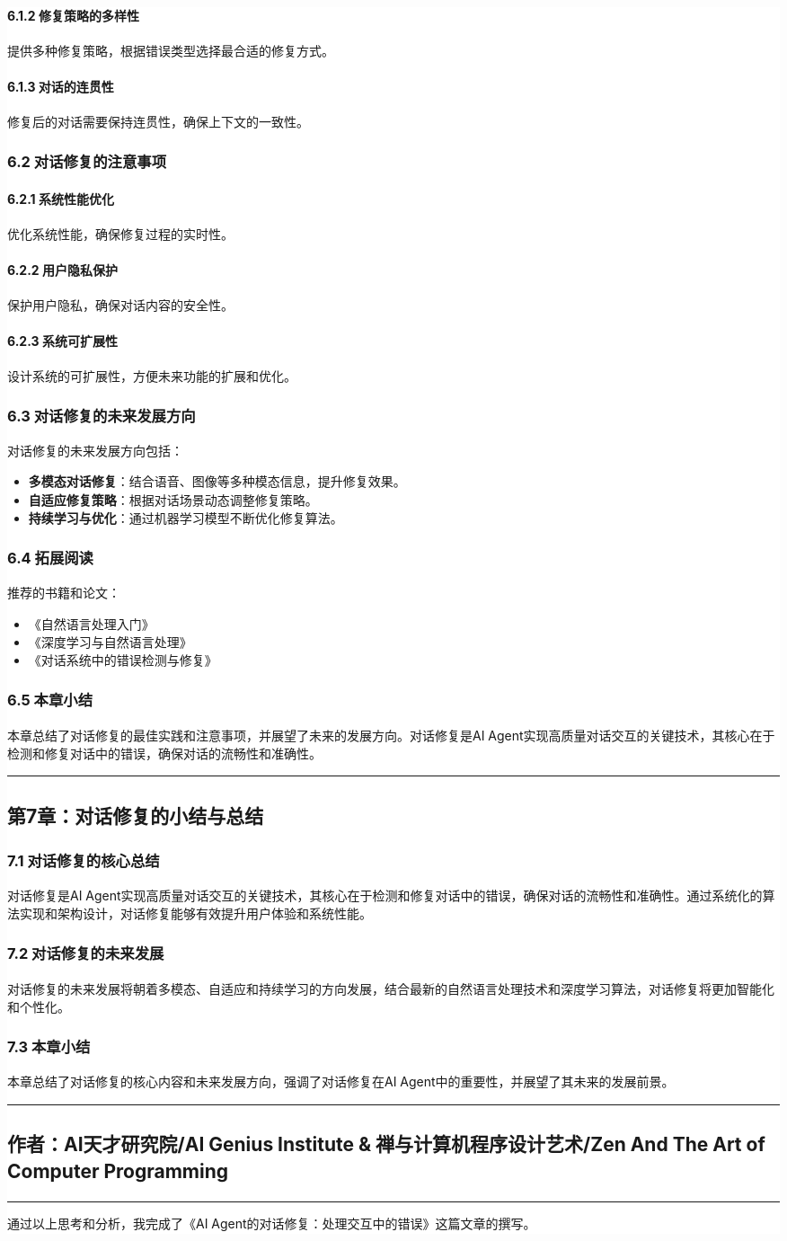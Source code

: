 #### 6.1.2 修复策略的多样性
提供多种修复策略，根据错误类型选择最合适的修复方式。

#### 6.1.3 对话的连贯性
修复后的对话需要保持连贯性，确保上下文的一致性。

### 6.2 对话修复的注意事项
#### 6.2.1 系统性能优化
优化系统性能，确保修复过程的实时性。

#### 6.2.2 用户隐私保护
保护用户隐私，确保对话内容的安全性。

#### 6.2.3 系统可扩展性
设计系统的可扩展性，方便未来功能的扩展和优化。

### 6.3 对话修复的未来发展方向
对话修复的未来发展方向包括：
- **多模态对话修复**：结合语音、图像等多种模态信息，提升修复效果。
- **自适应修复策略**：根据对话场景动态调整修复策略。
- **持续学习与优化**：通过机器学习模型不断优化修复算法。

### 6.4 拓展阅读
推荐的书籍和论文：
- 《自然语言处理入门》
- 《深度学习与自然语言处理》
- 《对话系统中的错误检测与修复》

### 6.5 本章小结
本章总结了对话修复的最佳实践和注意事项，并展望了未来的发展方向。对话修复是AI Agent实现高质量对话交互的关键技术，其核心在于检测和修复对话中的错误，确保对话的流畅性和准确性。

---

## 第7章：对话修复的小结与总结

### 7.1 对话修复的核心总结
对话修复是AI Agent实现高质量对话交互的关键技术，其核心在于检测和修复对话中的错误，确保对话的流畅性和准确性。通过系统化的算法实现和架构设计，对话修复能够有效提升用户体验和系统性能。

### 7.2 对话修复的未来发展
对话修复的未来发展将朝着多模态、自适应和持续学习的方向发展，结合最新的自然语言处理技术和深度学习算法，对话修复将更加智能化和个性化。

### 7.3 本章小结
本章总结了对话修复的核心内容和未来发展方向，强调了对话修复在AI Agent中的重要性，并展望了其未来的发展前景。

---

## 作者：AI天才研究院/AI Genius Institute & 禅与计算机程序设计艺术/Zen And The Art of Computer Programming

---

通过以上思考和分析，我完成了《AI Agent的对话修复：处理交互中的错误》这篇文章的撰写。

